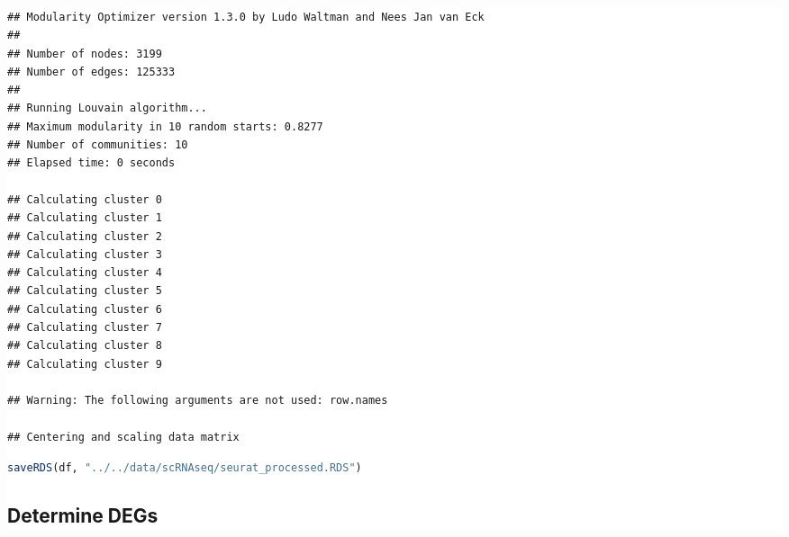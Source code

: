     ## Modularity Optimizer version 1.3.0 by Ludo Waltman and Nees Jan van Eck
    ## 
    ## Number of nodes: 3199
    ## Number of edges: 125333
    ## 
    ## Running Louvain algorithm...
    ## Maximum modularity in 10 random starts: 0.8277
    ## Number of communities: 10
    ## Elapsed time: 0 seconds

    ## Calculating cluster 0
    ## Calculating cluster 1
    ## Calculating cluster 2
    ## Calculating cluster 3
    ## Calculating cluster 4
    ## Calculating cluster 5
    ## Calculating cluster 6
    ## Calculating cluster 7
    ## Calculating cluster 8
    ## Calculating cluster 9

    ## Warning: The following arguments are not used: row.names

    ## Centering and scaling data matrix

``` r
saveRDS(df, "../../data/scRNAseq/seurat_processed.RDS")
```

## Determine DEGs
